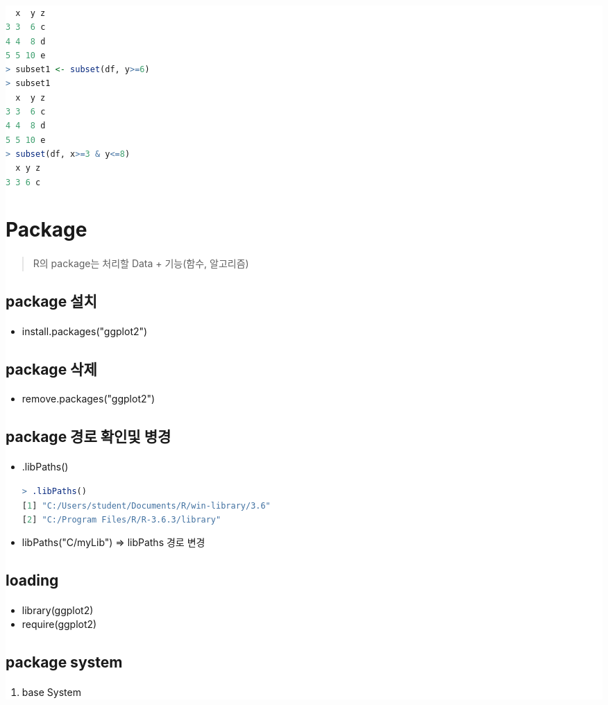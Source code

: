    ```R
     x  y z
   3 3  6 c
   4 4  8 d
   5 5 10 e
   > subset1 <- subset(df, y>=6)
   > subset1
     x  y z
   3 3  6 c
   4 4  8 d
   5 5 10 e
   > subset(df, x>=3 & y<=8)
     x y z
   3 3 6 c
   ```

   





# Package

> R의 package는 처리할 Data + 기능(함수, 알고리즘)

## package 설치

* install.packages("ggplot2")

## package 삭제

* remove.packages("ggplot2")

## package 경로 확인및 병경

* .libPaths()

  ```R
  > .libPaths()
  [1] "C:/Users/student/Documents/R/win-library/3.6"
  [2] "C:/Program Files/R/R-3.6.3/library"  
  ```

* libPaths("C/myLib") => libPaths 경로 변경

## loading

* library(ggplot2)
* require(ggplot2)

## package system

1. base System

